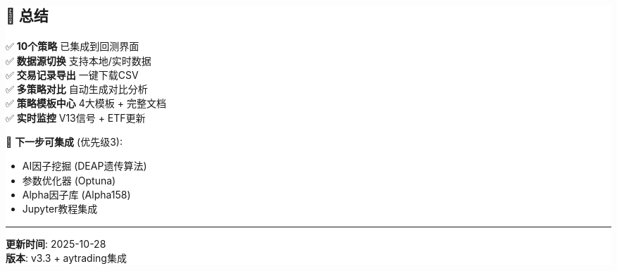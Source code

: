 
## 🎊 总结

✅ **10个策略** 已集成到回测界面  
✅ **数据源切换** 支持本地/实时数据  
✅ **交易记录导出** 一键下载CSV  
✅ **多策略对比** 自动生成对比分析  
✅ **策略模板中心** 4大模板 + 完整文档  
✅ **实时监控** V13信号 + ETF更新  

🎯 **下一步可集成** (优先级3):
- AI因子挖掘 (DEAP遗传算法)
- 参数优化器 (Optuna)
- Alpha因子库 (Alpha158)
- Jupyter教程集成

---

**更新时间**: 2025-10-28  
**版本**: v3.3 + aytrading集成

